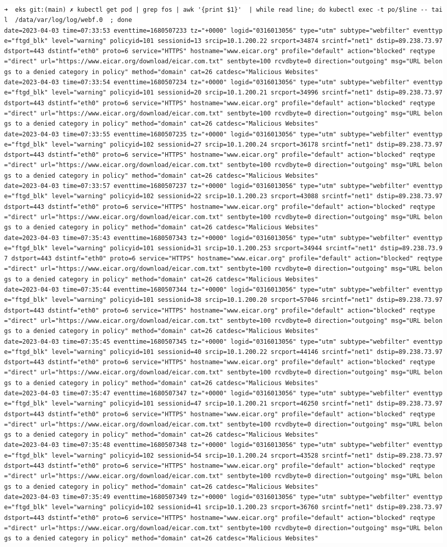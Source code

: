 ```
➜  eks git:(main) ✗ kubectl get pod | grep fos | awk '{print $1}'  | while read line; do kubectl exec -t po/$line -- tail  /data/var/log/log/webf.0  ; done
date=2023-04-03 time=07:33:53 eventtime=1680507233 tz="+0000" logid="0316013056" type="utm" subtype="webfilter" eventtype="ftgd_blk" level="warning" policyid=101 sessionid=13 srcip=10.1.200.22 srcport=34874 srcintf="net1" dstip=89.238.73.97 dstport=443 dstintf="eth0" proto=6 service="HTTPS" hostname="www.eicar.org" profile="default" action="blocked" reqtype="direct" url="https://www.eicar.org/download/eicar.com.txt" sentbyte=100 rcvdbyte=0 direction="outgoing" msg="URL belongs to a denied category in policy" method="domain" cat=26 catdesc="Malicious Websites"
date=2023-04-03 time=07:33:54 eventtime=1680507234 tz="+0000" logid="0316013056" type="utm" subtype="webfilter" eventtype="ftgd_blk" level="warning" policyid=101 sessionid=20 srcip=10.1.200.21 srcport=34996 srcintf="net1" dstip=89.238.73.97 dstport=443 dstintf="eth0" proto=6 service="HTTPS" hostname="www.eicar.org" profile="default" action="blocked" reqtype="direct" url="https://www.eicar.org/download/eicar.com.txt" sentbyte=100 rcvdbyte=0 direction="outgoing" msg="URL belongs to a denied category in policy" method="domain" cat=26 catdesc="Malicious Websites"
date=2023-04-03 time=07:33:55 eventtime=1680507235 tz="+0000" logid="0316013056" type="utm" subtype="webfilter" eventtype="ftgd_blk" level="warning" policyid=102 sessionid=27 srcip=10.1.200.24 srcport=36178 srcintf="net1" dstip=89.238.73.97 dstport=443 dstintf="eth0" proto=6 service="HTTPS" hostname="www.eicar.org" profile="default" action="blocked" reqtype="direct" url="https://www.eicar.org/download/eicar.com.txt" sentbyte=100 rcvdbyte=0 direction="outgoing" msg="URL belongs to a denied category in policy" method="domain" cat=26 catdesc="Malicious Websites"
date=2023-04-03 time=07:33:57 eventtime=1680507237 tz="+0000" logid="0316013056" type="utm" subtype="webfilter" eventtype="ftgd_blk" level="warning" policyid=102 sessionid=22 srcip=10.1.200.23 srcport=43088 srcintf="net1" dstip=89.238.73.97 dstport=443 dstintf="eth0" proto=6 service="HTTPS" hostname="www.eicar.org" profile="default" action="blocked" reqtype="direct" url="https://www.eicar.org/download/eicar.com.txt" sentbyte=100 rcvdbyte=0 direction="outgoing" msg="URL belongs to a denied category in policy" method="domain" cat=26 catdesc="Malicious Websites"
date=2023-04-03 time=07:35:43 eventtime=1680507343 tz="+0000" logid="0316013056" type="utm" subtype="webfilter" eventtype="ftgd_blk" level="warning" policyid=101 sessionid=31 srcip=10.1.200.253 srcport=34944 srcintf="net1" dstip=89.238.73.97 dstport=443 dstintf="eth0" proto=6 service="HTTPS" hostname="www.eicar.org" profile="default" action="blocked" reqtype="direct" url="https://www.eicar.org/download/eicar.com.txt" sentbyte=100 rcvdbyte=0 direction="outgoing" msg="URL belongs to a denied category in policy" method="domain" cat=26 catdesc="Malicious Websites"
date=2023-04-03 time=07:35:44 eventtime=1680507344 tz="+0000" logid="0316013056" type="utm" subtype="webfilter" eventtype="ftgd_blk" level="warning" policyid=101 sessionid=38 srcip=10.1.200.20 srcport=57046 srcintf="net1" dstip=89.238.73.97 dstport=443 dstintf="eth0" proto=6 service="HTTPS" hostname="www.eicar.org" profile="default" action="blocked" reqtype="direct" url="https://www.eicar.org/download/eicar.com.txt" sentbyte=100 rcvdbyte=0 direction="outgoing" msg="URL belongs to a denied category in policy" method="domain" cat=26 catdesc="Malicious Websites"
date=2023-04-03 time=07:35:45 eventtime=1680507345 tz="+0000" logid="0316013056" type="utm" subtype="webfilter" eventtype="ftgd_blk" level="warning" policyid=101 sessionid=40 srcip=10.1.200.22 srcport=44146 srcintf="net1" dstip=89.238.73.97 dstport=443 dstintf="eth0" proto=6 service="HTTPS" hostname="www.eicar.org" profile="default" action="blocked" reqtype="direct" url="https://www.eicar.org/download/eicar.com.txt" sentbyte=100 rcvdbyte=0 direction="outgoing" msg="URL belongs to a denied category in policy" method="domain" cat=26 catdesc="Malicious Websites"
date=2023-04-03 time=07:35:47 eventtime=1680507347 tz="+0000" logid="0316013056" type="utm" subtype="webfilter" eventtype="ftgd_blk" level="warning" policyid=101 sessionid=47 srcip=10.1.200.21 srcport=46250 srcintf="net1" dstip=89.238.73.97 dstport=443 dstintf="eth0" proto=6 service="HTTPS" hostname="www.eicar.org" profile="default" action="blocked" reqtype="direct" url="https://www.eicar.org/download/eicar.com.txt" sentbyte=100 rcvdbyte=0 direction="outgoing" msg="URL belongs to a denied category in policy" method="domain" cat=26 catdesc="Malicious Websites"
date=2023-04-03 time=07:35:48 eventtime=1680507348 tz="+0000" logid="0316013056" type="utm" subtype="webfilter" eventtype="ftgd_blk" level="warning" policyid=102 sessionid=54 srcip=10.1.200.24 srcport=43528 srcintf="net1" dstip=89.238.73.97 dstport=443 dstintf="eth0" proto=6 service="HTTPS" hostname="www.eicar.org" profile="default" action="blocked" reqtype="direct" url="https://www.eicar.org/download/eicar.com.txt" sentbyte=100 rcvdbyte=0 direction="outgoing" msg="URL belongs to a denied category in policy" method="domain" cat=26 catdesc="Malicious Websites"
date=2023-04-03 time=07:35:49 eventtime=1680507349 tz="+0000" logid="0316013056" type="utm" subtype="webfilter" eventtype="ftgd_blk" level="warning" policyid=102 sessionid=41 srcip=10.1.200.23 srcport=36760 srcintf="net1" dstip=89.238.73.97 dstport=443 dstintf="eth0" proto=6 service="HTTPS" hostname="www.eicar.org" profile="default" action="blocked" reqtype="direct" url="https://www.eicar.org/download/eicar.com.txt" sentbyte=100 rcvdbyte=0 direction="outgoing" msg="URL belongs to a denied category in policy" method="domain" cat=26 catdesc="Malicious Websites"
```
